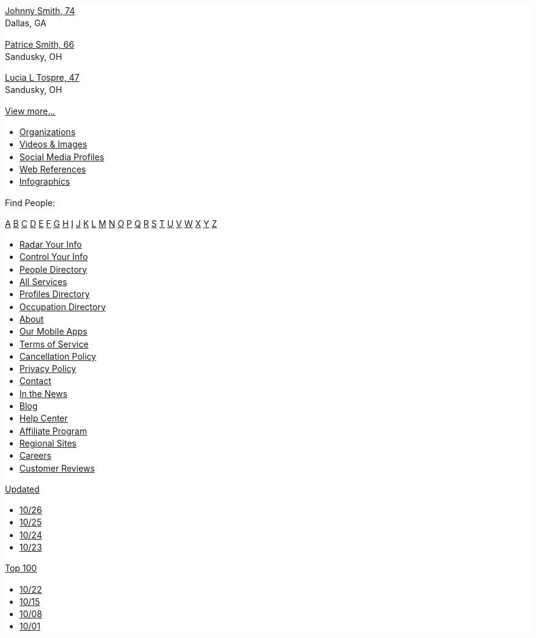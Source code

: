 [Johnny Smith, 74](/~Johnny-Smith/1388328799)  
Dallas, GA

[Patrice Smith, 66](/~Patrice-Smith/1648002749)  
Sandusky, OH

[Lucia L Tospre, 47](/~Lucia-Tospre/1425242655)  
Sandusky, OH

[View more...](/p/Johnnie/Smith/)

- [Organizations](#bbb_org)
- [Videos & Images](#bbb_media)
- [Social Media Profiles](#bbb_social)
- [Web References](#bbb_web)
- [Infographics](#bbb_infographics)

Find People:

[A](/ab3/A) [B](/ab3/B) [C](/ab3/C) [D](/ab3/D) [E](/ab3/E) [F](/ab3/F) [G](/ab3/G) [H](/ab3/H) [I](/ab3/I) [J](/ab3/J) [K](/ab3/K) [L](/ab3/L) [M](/ab3/M) [N](/ab3/N) [O](/ab3/O) [P](/ab3/P) [Q](/ab3/Q) [R](/ab3/R) [S](/ab3/S) [T](/ab3/T) [U](/ab3/U) [V](/ab3/V) [W](/ab3/W) [X](/ab3/X) [Y](/ab3/Y) [Z](/ab3/Z)

- [Radar Your Info](https://radaris.com/radar/ "Radar Your Info")
- [Control Your Info](https://radaris.com/control/ "Control Your Info")
- [People Directory](https://radaris.com/US/ "People Directory")
- [All Services](https://radaris.com/more/ "All Services")
- [Profiles Directory](https://radaris.com/people/ "Profiles Directory")
- [Occupation Directory](https://radaris.com/occupation/ "Occupation Directory")
- [About](https://radaris.com/page/about "About")
- [Our Mobile Apps](https://radaris.com/mobile-app "Our Mobile Apps")
- [Terms of Service](https://radaris.com/page/terms "Terms of Service")
- [Cancellation Policy](https://radaris.com/page/cancellation-policy "Cancellation Policy")
- [Privacy Policy](https://radaris.com/page/privacy "Privacy Policy")
- [Contact](https://radaris.com/page/contact "Contact")
- [In the News](https://radaris.com/page/inthenews "In the News")
- [Blog](https://radaris.com/blog/ "Blog")
- [Help Center](https://radaris.com/help "Help Center")
- [Affiliate Program](https://radaris.com/page/affiliate-program "Affiliate Program")
- [Regional Sites](https://radaris.com/page/regional "Regional Sites")
- [Сareers](https://radaris.com/page/careers "Сareers")
- [Customer Reviews](https://radaris.com/reviews "Customer Reviews")

[Updated](/ab2/by-date)

- [10/26](/ab2/23-10/26)
- [10/25](/ab2/23-10/25)
- [10/24](/ab2/23-10/24)
- [10/23](/ab2/23-10/23)

[Top 100](/top100/)

- [10/22](/top100/23-10/22)
- [10/15](/top100/23-10/15)
- [10/08](/top100/23-10/08)
- [10/01](/top100/23-10/01)
